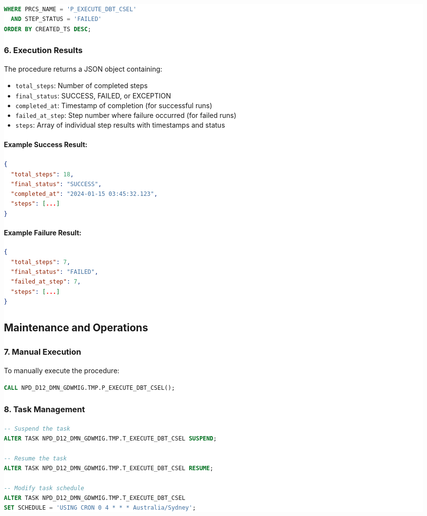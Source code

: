 ```sql
WHERE PRCS_NAME = 'P_EXECUTE_DBT_CSEL'
  AND STEP_STATUS = 'FAILED'
ORDER BY CREATED_TS DESC;
```

### 6. Execution Results

The procedure returns a JSON object containing:
- `total_steps`: Number of completed steps
- `final_status`: SUCCESS, FAILED, or EXCEPTION
- `completed_at`: Timestamp of completion (for successful runs)
- `failed_at_step`: Step number where failure occurred (for failed runs)
- `steps`: Array of individual step results with timestamps and status

#### Example Success Result:
```json
{
  "total_steps": 18,
  "final_status": "SUCCESS",
  "completed_at": "2024-01-15 03:45:32.123",
  "steps": [...]
}
```

#### Example Failure Result:
```json
{
  "total_steps": 7,
  "final_status": "FAILED",
  "failed_at_step": 7,
  "steps": [...]
}
```

## Maintenance and Operations

### 7. Manual Execution
To manually execute the procedure:
```sql
CALL NPD_D12_DMN_GDWMIG.TMP.P_EXECUTE_DBT_CSEL();
```

### 8. Task Management
```sql
-- Suspend the task
ALTER TASK NPD_D12_DMN_GDWMIG.TMP.T_EXECUTE_DBT_CSEL SUSPEND;

-- Resume the task
ALTER TASK NPD_D12_DMN_GDWMIG.TMP.T_EXECUTE_DBT_CSEL RESUME;

-- Modify task schedule
ALTER TASK NPD_D12_DMN_GDWMIG.TMP.T_EXECUTE_DBT_CSEL 
SET SCHEDULE = 'USING CRON 0 4 * * * Australia/Sydney';
```
